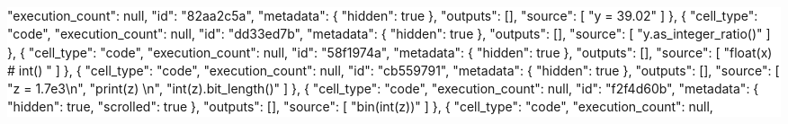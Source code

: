    "execution_count": null,
   "id": "82aa2c5a",
   "metadata": {
    "hidden": true
   },
   "outputs": [],
   "source": [
    "y = 39.02"
   ]
  },
  {
   "cell_type": "code",
   "execution_count": null,
   "id": "dd33ed7b",
   "metadata": {
    "hidden": true
   },
   "outputs": [],
   "source": [
    "y.as_integer_ratio()"
   ]
  },
  {
   "cell_type": "code",
   "execution_count": null,
   "id": "58f1974a",
   "metadata": {
    "hidden": true
   },
   "outputs": [],
   "source": [
    "float(x) # int() "
   ]
  },
  {
   "cell_type": "code",
   "execution_count": null,
   "id": "cb559791",
   "metadata": {
    "hidden": true
   },
   "outputs": [],
   "source": [
    "z = 1.7e3\n",
    "print(z) \n",
    "int(z).bit_length()"
   ]
  },
  {
   "cell_type": "code",
   "execution_count": null,
   "id": "f2f4d60b",
   "metadata": {
    "hidden": true,
    "scrolled": true
   },
   "outputs": [],
   "source": [
    "bin(int(z))"
   ]
  },
  {
   "cell_type": "code",
   "execution_count": null,